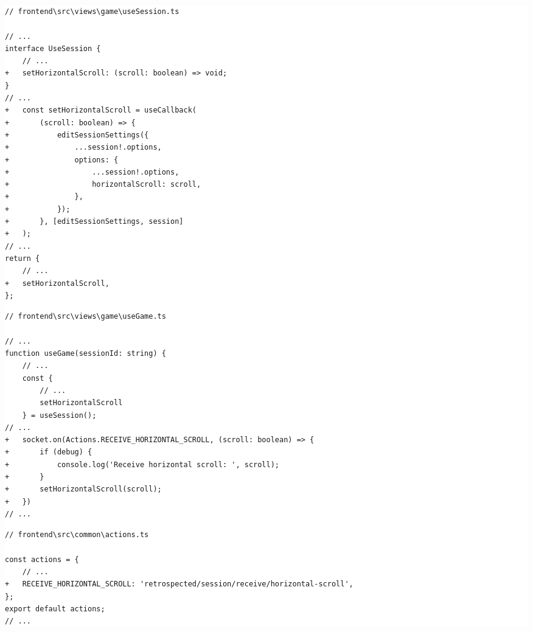 ```tsx
// frontend\src\views\game\useSession.ts

// ...
interface UseSession {
	// ...
+	setHorizontalScroll: (scroll: boolean) => void;
}
// ...
+	const setHorizontalScroll = useCallback(
+		(scroll: boolean) => {
+			editSessionSettings({
+				...session!.options,
+				options: {
+					...session!.options,
+					horizontalScroll: scroll,
+				},
+			});
+		}, [editSessionSettings, session]
+	);
// ...
return {
	// ...
+	setHorizontalScroll,
};
```

```tsx
// frontend\src\views\game\useGame.ts

// ...
function useGame(sessionId: string) {
	// ...
	const {
		// ...
		setHorizontalScroll
	} = useSession();
// ...
+	socket.on(Actions.RECEIVE_HORIZONTAL_SCROLL, (scroll: boolean) => {
+		if (debug) {
+			console.log('Receive horizontal scroll: ', scroll);
+		}
+		setHorizontalScroll(scroll);
+	})
// ...
```

```tsx
// frontend\src\common\actions.ts

const actions = {
	// ...
+	RECEIVE_HORIZONTAL_SCROLL: 'retrospected/session/receive/horizontal-scroll',
};
export default actions;
// ...
```
